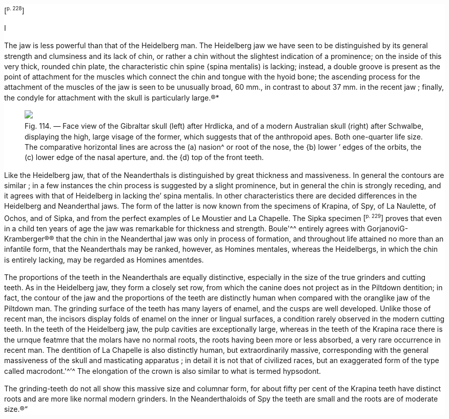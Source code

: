 <span id="p228">[<sup><small>p. 228</small></sup>]</span>

I 

The jaw is less powerful than that of the Heidelberg man. The Heidelberg jaw we have seen to be distinguished by its general strength and clumsiness and its lack of chin, or rather a chin without the slightest indication of a prominence; on the inside of this very thick, rounded chin plate, the characteristic chin spine {spina mentalis) is lacking; instead, a double groove is present as the point of attachment for the muscles which connect the chin and tongue with the hyoid bone; the ascending process for the attachment of the muscles of the jaw is seen to be unusually broad, 60 mm., in contrast to about 37 mm. in the recent jaw ; finally, the condyle for attachment with the skull is particularly large.®* 

<figure id="Figure_114" class="image urantiapedia">
<img src="/image/book/Henry_Fairfield_Osborn/Men_of_the_Old_Stone_Age/Figure_114.jpg">
<figcaption>Fig. 114. — Face view of the Gibraltar skull (left) after Hrdlicka, and of a modern Australian skull (right) after Schwalbe, displaying the high, large visage of the former, which suggests that of the anthropoid apes. Both one-quarter life size. The comparative horizontal lines are across the (a) nasion^ or root of the nose, the {b) lower ’ edges of the orbits, the (c) lower edge of the nasal aperture, and. the {d) top of the front teeth. </figcaption>
</figure>

Like the Heidelberg jaw, that of the Neanderthals is distinguished by great thickness and massiveness. In general the contours are similar ; in a few instances the chin process is suggested by a slight prominence, but in general the chin is strongly receding, and it agrees with that of Heidelberg in lacking the’ spina mentalis. In other characteristics there are decided differences in the Heidelberg and Neanderthal jaws. The form of the latter is now known from the specimens of Krapina, of Spy, of La Naulette, of Ochos, and of Sipka, and from the perfect examples of Le Moustier and La Chapelle. The Sipka specimen <span id="p229">[<sup><small>p. 229</small></sup>]</span>  proves that even in a child ten years of age the jaw was remarkable for thickness and strength. Boule'^^ entirely agrees with GorjanoviG-Kramberger®® that the chin in the Neanderthal jaw was only in process of formation, and throughout life attained no more than an infantile form, that the Neanderthals may be ranked, however, as Homines mentales, whereas the Heidelbergs, in which the chin is entirely lacking, may be regarded as Homines amentdes. 

The proportions of the teeth in the Neanderthals are equally distinctive, especially in the size of the true grinders and cutting teeth. As in the Heidelberg jaw, they form a closely set row, from which the canine does not project as in the Piltdown dentition; in fact, the contour of the jaw and the proportions of the teeth are distinctly human when compared with the oranglike jaw of the Piltdown man. The grinding surface of the teeth has many layers of enamel, and the cusps are well developed. Unlike those of recent man, the incisors display folds of enamel on the inner or lingual surfaces, a condition rarely observed in the modern cutting teeth. In the teeth of the Heidelberg jaw, the pulp cavities are exceptionally large, whereas in the teeth of the Krapina race there is the urnque featmre that the molars have no normal roots, the roots having been more or less absorbed, a very rare occurrence in recent man. The dentition of La Chapelle is also distinctly human, but extraordinarily massive, corresponding with the general massiveness of the skull and masticating apparatus ; in detail it is not that of civilized races, but an exaggerated form of the type called macrodont.'^’^ The elongation of the crown is also similar to what is termed hypsodont. 

The grinding-teeth do not all show this massive size and columnar form, for about fifty per cent of the Krapina teeth have distinct roots and are more like normal modern grinders. In the Neanderthaloids of Spy the teeth are small and the roots are of moderate size.®“ 
